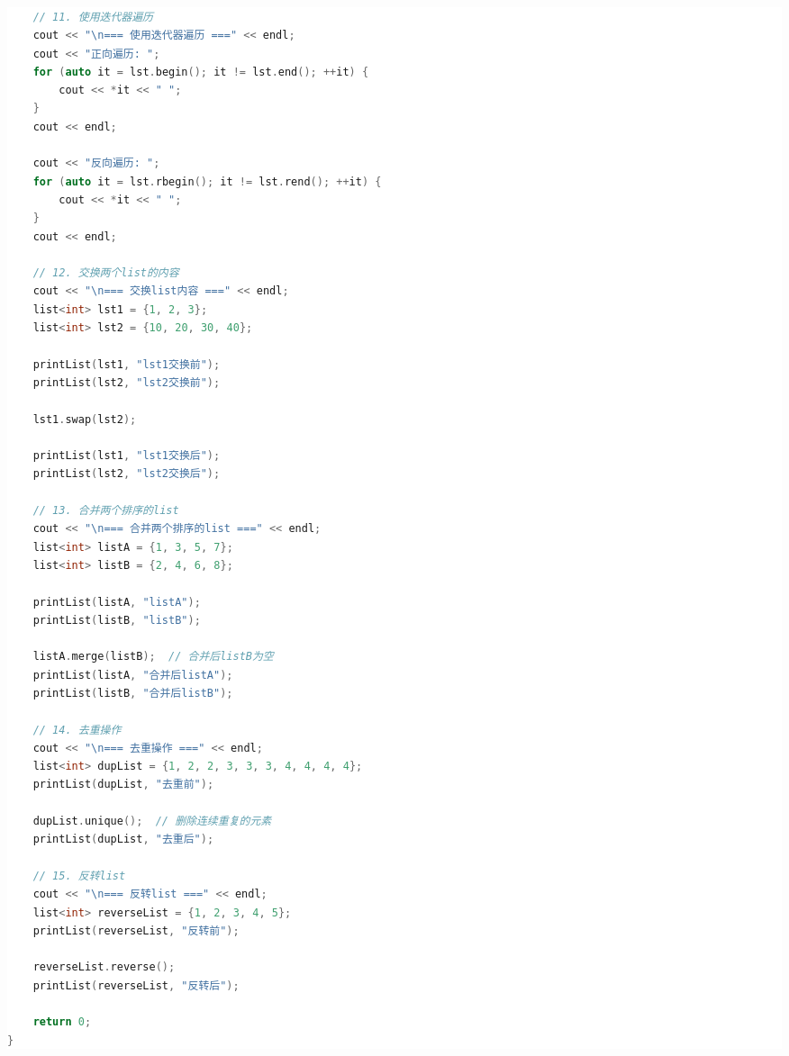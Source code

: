 ```cpp
    // 11. 使用迭代器遍历
    cout << "\n=== 使用迭代器遍历 ===" << endl;
    cout << "正向遍历: ";
    for (auto it = lst.begin(); it != lst.end(); ++it) {
        cout << *it << " ";
    }
    cout << endl;
    
    cout << "反向遍历: ";
    for (auto it = lst.rbegin(); it != lst.rend(); ++it) {
        cout << *it << " ";
    }
    cout << endl;
    
    // 12. 交换两个list的内容
    cout << "\n=== 交换list内容 ===" << endl;
    list<int> lst1 = {1, 2, 3};
    list<int> lst2 = {10, 20, 30, 40};
    
    printList(lst1, "lst1交换前");
    printList(lst2, "lst2交换前");
    
    lst1.swap(lst2);
    
    printList(lst1, "lst1交换后");
    printList(lst2, "lst2交换后");
    
    // 13. 合并两个排序的list
    cout << "\n=== 合并两个排序的list ===" << endl;
    list<int> listA = {1, 3, 5, 7};
    list<int> listB = {2, 4, 6, 8};
    
    printList(listA, "listA");
    printList(listB, "listB");
    
    listA.merge(listB);  // 合并后listB为空
    printList(listA, "合并后listA");
    printList(listB, "合并后listB");
    
    // 14. 去重操作
    cout << "\n=== 去重操作 ===" << endl;
    list<int> dupList = {1, 2, 2, 3, 3, 3, 4, 4, 4, 4};
    printList(dupList, "去重前");
    
    dupList.unique();  // 删除连续重复的元素
    printList(dupList, "去重后");
    
    // 15. 反转list
    cout << "\n=== 反转list ===" << endl;
    list<int> reverseList = {1, 2, 3, 4, 5};
    printList(reverseList, "反转前");
    
    reverseList.reverse();
    printList(reverseList, "反转后");
    
    return 0;
}
```
